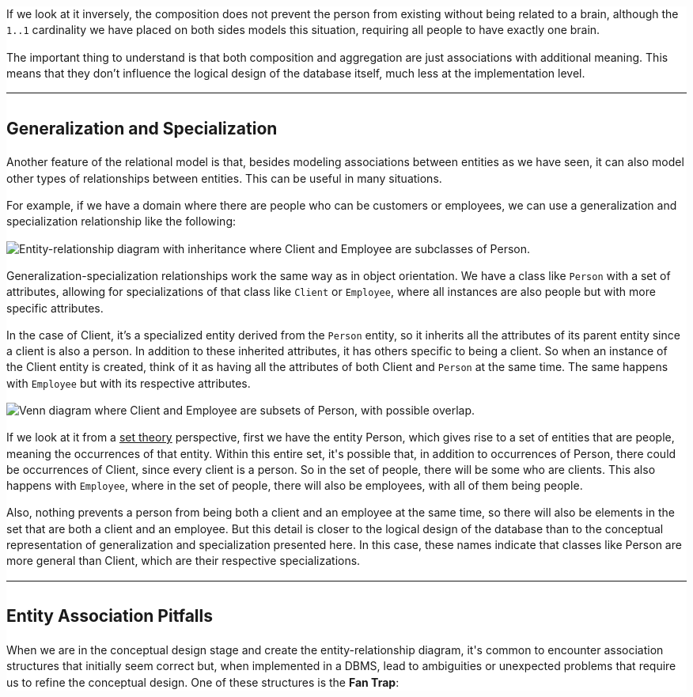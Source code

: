 If we look at it inversely, the composition does not prevent the person from existing without being related to a brain, although the `1..1` cardinality we have placed on both sides models this situation, requiring all people to have exactly one brain.

The important thing to understand is that both composition and aggregation are just associations with additional meaning. This means that they don’t influence the logical design of the database itself, much less at the implementation level.

---

## Generalization and Specialization

Another feature of the relational model is that, besides modeling associations between entities as we have seen, it can also model other types of relationships between entities. This can be useful in many situations.

For example, if we have a domain where there are people who can be customers or employees, we can use a generalization and specialization relationship like the following:

![Entity-relationship diagram with inheritance where Client and `Employee` are subclasses of `Person`.](https://cdn.hashnode.com/res/hashnode/image/upload/v1751812519420/7e7fe801-22df-4411-862d-e74a1b56e263.png)

Generalization-specialization relationships work the same way as in object orientation. We have a class like `Person` with a set of attributes, allowing for specializations of that class like `Client` or `Employee`, where all instances are also people but with more specific attributes.

In the case of Client, it’s a specialized entity derived from the `Person` entity, so it inherits all the attributes of its parent entity since a client is also a person. In addition to these inherited attributes, it has others specific to being a client. So when an instance of the Client entity is created, think of it as having all the attributes of both Client and `Person` at the same time. The same happens with `Employee` but with its respective attributes.

![Venn diagram where Client and Employee are subsets of `Person`, with possible overlap.](https://cdn.hashnode.com/res/hashnode/image/upload/v1751814124946/fa1daef2-46b0-47a8-8f62-c32642d5a165.png)

If we look at it from a [<VPIcon icon="fa-brands fa-wikipedia-w"/>set theory](https://en.wikipedia.org/wiki/Set_theory) perspective, first we have the entity Person, which gives rise to a set of entities that are people, meaning the occurrences of that entity. Within this entire set, it's possible that, in addition to occurrences of Person, there could be occurrences of Client, since every client is a person. So in the set of people, there will be some who are clients. This also happens with `Employee`, where in the set of people, there will also be employees, with all of them being people.

Also, nothing prevents a person from being both a client and an employee at the same time, so there will also be elements in the set that are both a client and an employee. But this detail is closer to the logical design of the database than to the conceptual representation of generalization and specialization presented here. In this case, these names indicate that classes like Person are more general than Client, which are their respective specializations.

---

## Entity Association Pitfalls

When we are in the conceptual design stage and create the entity-relationship diagram, it's common to encounter association structures that initially seem correct but, when implemented in a DBMS, lead to ambiguities or unexpected problems that require us to refine the conceptual design. One of these structures is the **Fan Trap**:
